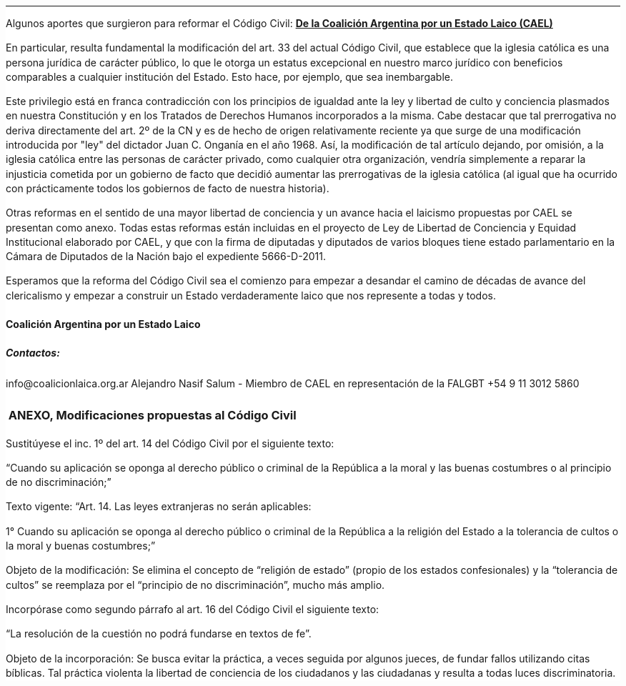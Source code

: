 <hr />

Algunos aportes que surgieron para reformar el Código Civil:
<strong><a href="http://www.coalicionlaica.org.ar/comunicado_codigo_civil.php" target="_blank">De la Coalición Argentina por un Estado Laico (CAEL)</a></strong>

En particular, resulta fundamental la modificación del art. 33 del actual Código Civil, que establece que la iglesia católica es una persona jurídica de carácter público, lo que le otorga un estatus excepcional en nuestro marco jurídico con beneficios comparables a cualquier institución del Estado. Esto hace, por ejemplo, que sea inembargable.

Este privilegio está en franca contradicción con los principios de igualdad ante la ley y libertad de culto y conciencia plasmados en nuestra Constitución y en los Tratados de Derechos Humanos incorporados a la misma. Cabe destacar que tal prerrogativa no deriva directamente del art. 2º de la CN y es de hecho de origen relativamente reciente ya que surge de una modificación introducida por "ley" del dictador Juan C. Onganía en el año 1968. Así, la modificación de tal artículo dejando, por omisión, a la iglesia católica entre las personas de carácter privado, como cualquier otra organización, vendría simplemente a reparar la injusticia cometida por un gobierno de facto que decidió aumentar las prerrogativas de la iglesia católica (al igual que ha ocurrido con prácticamente todos los gobiernos de facto de nuestra historia).

Otras reformas en el sentido de una mayor libertad de conciencia y un avance hacia el laicismo propuestas por CAEL se presentan como anexo. Todas estas reformas están incluidas en el proyecto de Ley de Libertad de Conciencia y Equidad Institucional elaborado por CAEL, y que con la firma de diputadas y diputados de varios bloques tiene estado parlamentario en la Cámara de Diputados de la Nación bajo el expediente 5666-D-2011.

Esperamos que la reforma del Código Civil sea el comienzo para empezar a desandar el camino de décadas de avance del clericalismo y empezar a construir un Estado verdaderamente laico que nos represente a todas y todos.
<h4>Coalición Argentina por un Estado Laico</h4>
<h5>Contactos:</h5>
info@coalicionlaica.org.ar
Alejandro Nasif Salum - Miembro de CAEL en representación de la FALGBT
+54 9 11 3012 5860
<h3><a name="anexo"></a> ANEXO, Modificaciones propuestas al Código Civil</h3>
Sustitúyese el inc. 1º del art. 14 del Código Civil por el siguiente texto:

“Cuando su aplicación se oponga al derecho público o criminal de la República a la moral y las buenas costumbres o al principio de no discriminación;”

Texto vigente: “Art. 14. Las leyes extranjeras no serán aplicables:

1° Cuando su aplicación se oponga al derecho público o criminal de la República a la religión del Estado a la tolerancia de cultos o la moral y buenas costumbres;”

Objeto de la modificación: Se elimina el concepto de “religión de estado” (propio de los estados confesionales) y la “tolerancia de cultos” se reemplaza por el “principio de no discriminación”, mucho más amplio.

Incorpórase como segundo párrafo al art. 16 del Código Civil el siguiente texto:

“La resolución de la cuestión no podrá fundarse en textos de fe”.

Objeto de la incorporación: Se busca evitar la práctica, a veces seguida por algunos jueces, de fundar fallos utilizando citas bíblicas. Tal práctica violenta la libertad de conciencia de los ciudadanos y las ciudadanas y resulta a todas luces discriminatoria.
